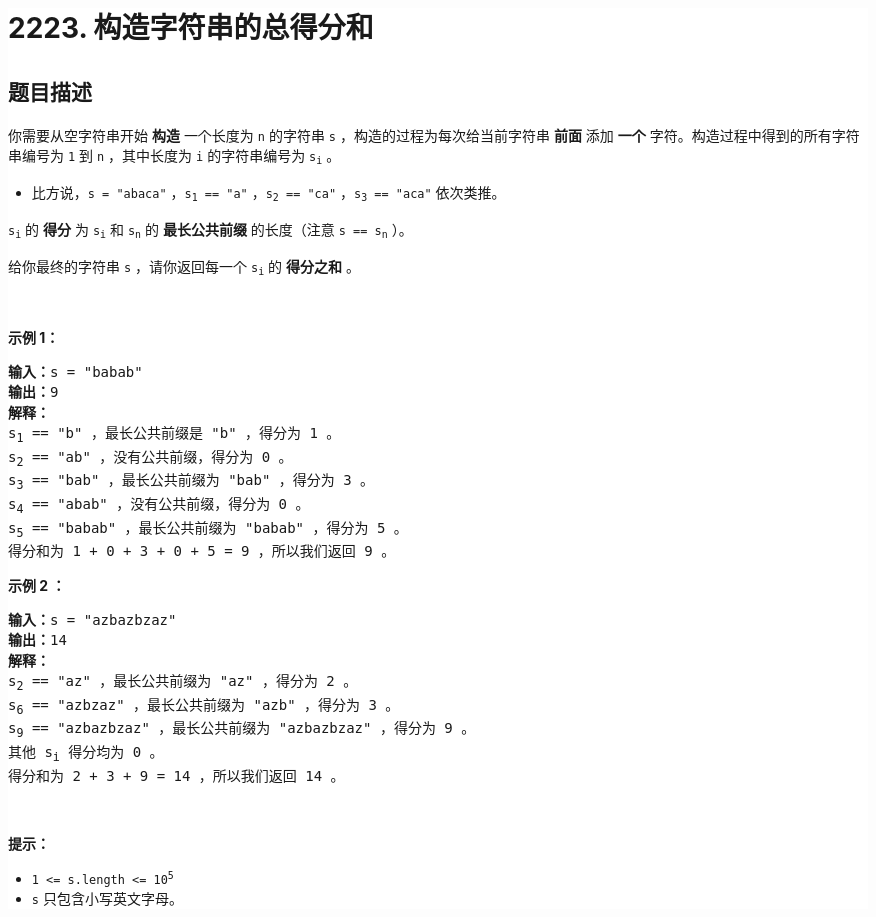 # 2223. 构造字符串的总得分和

## 题目描述

<p>你需要从空字符串开始&nbsp;<strong>构造</strong> 一个长度为 <code>n</code>&nbsp;的字符串 <code>s</code>&nbsp;，构造的过程为每次给当前字符串 <strong>前面</strong>&nbsp;添加 <strong>一个</strong> 字符。构造过程中得到的所有字符串编号为 <code>1</code>&nbsp;到 <code>n</code>&nbsp;，其中长度为 <code>i</code>&nbsp;的字符串编号为 <code>s<sub>i</sub></code>&nbsp;。</p>

<ul>
	<li>比方说，<code>s = "abaca"</code>&nbsp;，<code>s<sub>1</sub> == "a"</code>&nbsp;，<code>s<sub>2</sub> == "ca"</code>&nbsp;，<code>s<sub>3</sub> == "aca"</code>&nbsp;依次类推。</li>
</ul>

<p><code>s<sub>i</sub></code>&nbsp;的 <strong>得分</strong>&nbsp;为&nbsp;<code>s<sub>i</sub></code> 和&nbsp;<code>s<sub>n</sub></code>&nbsp;的 <strong>最长公共前缀</strong> 的长度（注意&nbsp;<code>s == s<sub>n</sub></code>&nbsp;）。</p>

<p>给你最终的字符串&nbsp;<code>s</code>&nbsp;，请你返回每一个<em>&nbsp;</em><code>s<sub>i</sub></code>&nbsp;的&nbsp;<strong>得分之和</strong>&nbsp;。</p>

<p>&nbsp;</p>

<p><strong>示例 1：</strong></p>

<pre>
<b>输入：</b>s = "babab"
<b>输出：</b>9
<b>解释：</b>
s<sub>1</sub> == "b" ，最长公共前缀是 "b" ，得分为 1 。
s<sub>2</sub> == "ab" ，没有公共前缀，得分为 0 。
s<sub>3</sub> == "bab" ，最长公共前缀为 "bab" ，得分为 3 。
s<sub>4</sub> == "abab" ，没有公共前缀，得分为 0 。
s<sub>5</sub> == "babab" ，最长公共前缀为 "babab" ，得分为 5 。
得分和为 1 + 0 + 3 + 0 + 5 = 9 ，所以我们返回 9 。</pre>

<p><strong>示例 2 ：</strong></p>

<pre>
<b>输入：</b>s = "azbazbzaz"
<b>输出：</b>14
<b>解释：</b>
s<sub>2</sub> == "az" ，最长公共前缀为 "az" ，得分为 2 。
s<sub>6</sub> == "azbzaz" ，最长公共前缀为 "azb" ，得分为 3 。
s<sub>9</sub> == "azbazbzaz" ，最长公共前缀为 "azbazbzaz" ，得分为 9 。
其他 s<sub>i</sub> 得分均为 0 。
得分和为 2 + 3 + 9 = 14 ，所以我们返回 14 。
</pre>

<p>&nbsp;</p>

<p><strong>提示：</strong></p>

<ul>
	<li><code>1 &lt;= s.length &lt;= 10<sup>5</sup></code></li>
	<li><code>s</code>&nbsp;只包含小写英文字母。</li>
</ul>
